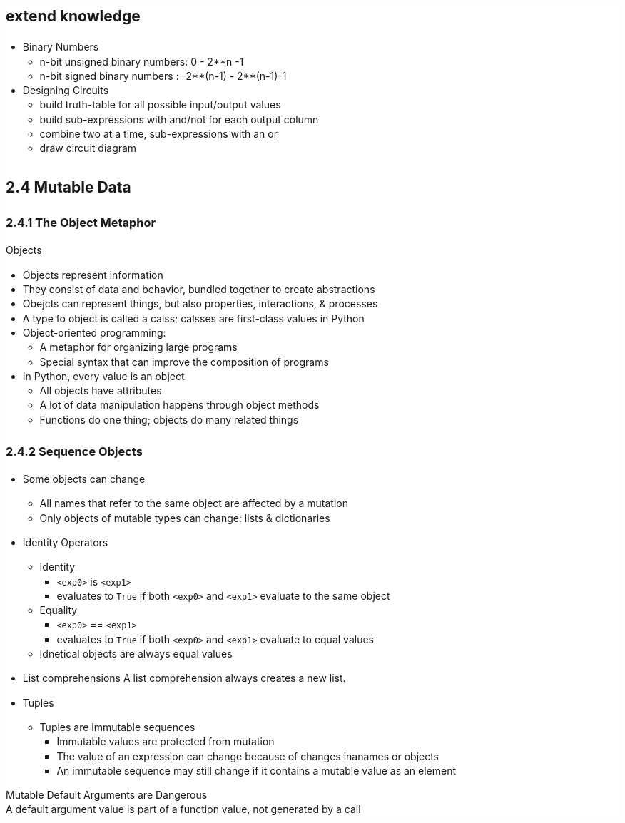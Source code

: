 
## extend knowledge
- Binary Numbers
  - n-bit unsigned binary numbers: 0 - 2**n -1
  - n-bit signed binary numbers : -2**(n-1) - 2**(n-1)-1
- Designing Circuits
  - build truth-table for all possible input/output values
  - build sub-expressions with and/not for each output column
  - combine two at a time, sub-expressions with an or
  - draw circuit diagram

## 2.4 Mutable Data

### 2.4.1 The Object Metaphor
Objects
- Objects represent information
- They consist of data and behavior, bundled together to create abstractions
- Obejcts can represent things, but also properties, interactions, & processes
- A type fo object is called a calss; calsses are first-class values in Python
- Object-oriented programming:
  - A metaphor for organizing large programs
  - Special syntax that can improve the composition of programs
- In Python, every value is an object
  - All objects have attributes
  - A lot of data manipulation happens through object methods
  - Functions do one thing; objects do many related things

### 2.4.2 Sequence Objects
- Some objects can change
  - All names that refer to the same object are affected by a mutation
  - Only objects of mutable types can change: lists & dictionaries

- Identity Operators
  - Identity
    - `<exp0>` is `<exp1>`
    - evaluates to `True` if both `<exp0>` and `<exp1>` evaluate to the same object
  - Equality
    - `<exp0>` == `<exp1>`
    - evaluates to `True` if both `<exp0>` and `<exp1>` evaluate to equal values
  - Idnetical objects are always equal values

- List comprehensions
A list comprehension always creates a new list.  

- Tuples  
  - Tuples are immutable sequences
    - Immutable values are protected from mutation
    - The value of an expression can change because of changes inanames or objects
    - An immutable sequence may still change if it contains a mutable value as an element

Mutable Default Arguments are Dangerous  
A default argument value is part of a function value, not generated by a call  
